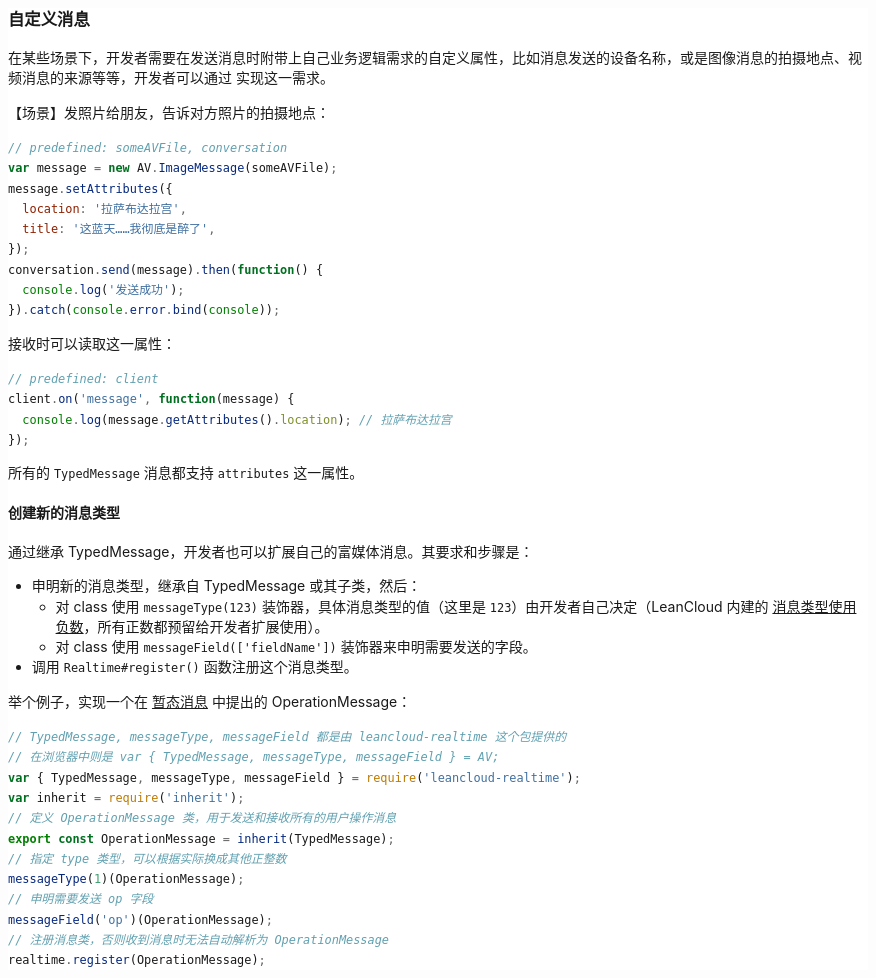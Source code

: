 

### 自定义消息

在某些场景下，开发者需要在发送消息时附带上自己业务逻辑需求的自定义属性，比如消息发送的设备名称，或是图像消息的拍摄地点、视频消息的来源等等，开发者可以通过  实现这一需求。

【场景】发照片给朋友，告诉对方照片的拍摄地点：



```javascript
// predefined: someAVFile, conversation
var message = new AV.ImageMessage(someAVFile);
message.setAttributes({
  location: '拉萨布达拉宫',
  title: '这蓝天……我彻底是醉了',
});
conversation.send(message).then(function() {
  console.log('发送成功');
}).catch(console.error.bind(console));
```


接收时可以读取这一属性：



```javascript
// predefined: client
client.on('message', function(message) {
  console.log(message.getAttributes().location); // 拉萨布达拉宫
});
```


所有的 `TypedMessage` 消息都支持 `attributes` 这一属性。

#### 创建新的消息类型


通过继承 TypedMessage，开发者也可以扩展自己的富媒体消息。其要求和步骤是：

* 申明新的消息类型，继承自 TypedMessage 或其子类，然后：
  * 对 class 使用 `messageType(123)` 装饰器，具体消息类型的值（这里是 `123`）由开发者自己决定（LeanCloud 内建的 [消息类型使用负数](#消息类详解)，所有正数都预留给开发者扩展使用）。
  * 对 class 使用 `messageField(['fieldName'])` 装饰器来申明需要发送的字段。
* 调用 `Realtime#register()` 函数注册这个消息类型。

举个例子，实现一个在 [暂态消息](#暂态消息) 中提出的 OperationMessage：

```javascript
// TypedMessage, messageType, messageField 都是由 leancloud-realtime 这个包提供的
// 在浏览器中则是 var { TypedMessage, messageType, messageField } = AV;
var { TypedMessage, messageType, messageField } = require('leancloud-realtime');
var inherit = require('inherit');
// 定义 OperationMessage 类，用于发送和接收所有的用户操作消息
export const OperationMessage = inherit(TypedMessage);
// 指定 type 类型，可以根据实际换成其他正整数
messageType(1)(OperationMessage);
// 申明需要发送 op 字段
messageField('op')(OperationMessage);
// 注册消息类，否则收到消息时无法自动解析为 OperationMessage
realtime.register(OperationMessage);
```
